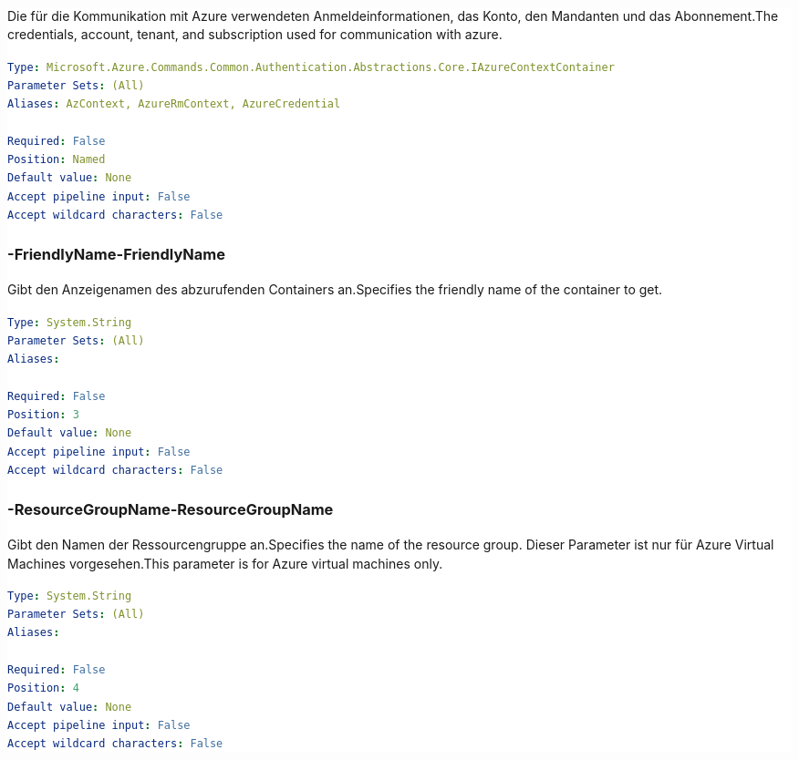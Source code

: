<span data-ttu-id="0b7b5-133">Die für die Kommunikation mit Azure verwendeten Anmeldeinformationen, das Konto, den Mandanten und das Abonnement.</span><span class="sxs-lookup"><span data-stu-id="0b7b5-133">The credentials, account, tenant, and subscription used for communication with azure.</span></span>

```yaml
Type: Microsoft.Azure.Commands.Common.Authentication.Abstractions.Core.IAzureContextContainer
Parameter Sets: (All)
Aliases: AzContext, AzureRmContext, AzureCredential

Required: False
Position: Named
Default value: None
Accept pipeline input: False
Accept wildcard characters: False
```

### <span data-ttu-id="0b7b5-134">-FriendlyName</span><span class="sxs-lookup"><span data-stu-id="0b7b5-134">-FriendlyName</span></span>

<span data-ttu-id="0b7b5-135">Gibt den Anzeigenamen des abzurufenden Containers an.</span><span class="sxs-lookup"><span data-stu-id="0b7b5-135">Specifies the friendly name of the container to get.</span></span>

```yaml
Type: System.String
Parameter Sets: (All)
Aliases:

Required: False
Position: 3
Default value: None
Accept pipeline input: False
Accept wildcard characters: False
```

### <span data-ttu-id="0b7b5-136">-ResourceGroupName</span><span class="sxs-lookup"><span data-stu-id="0b7b5-136">-ResourceGroupName</span></span>

<span data-ttu-id="0b7b5-137">Gibt den Namen der Ressourcengruppe an.</span><span class="sxs-lookup"><span data-stu-id="0b7b5-137">Specifies the name of the resource group.</span></span>
<span data-ttu-id="0b7b5-138">Dieser Parameter ist nur für Azure Virtual Machines vorgesehen.</span><span class="sxs-lookup"><span data-stu-id="0b7b5-138">This parameter is for Azure virtual machines only.</span></span>

```yaml
Type: System.String
Parameter Sets: (All)
Aliases:

Required: False
Position: 4
Default value: None
Accept pipeline input: False
Accept wildcard characters: False
```
